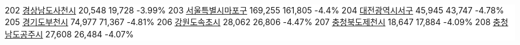  <tr class="item">
    <td>202</td>
    <td><a href="/apt/경상남도사천시">경상남도사천시</a></td>
    <td>20,548</td>
    <td>19,728</td>
    <td>-3.99%</td>
  </tr>

  <tr class="item">
    <td>203</td>
    <td><a href="/apt/서울특별시마포구">서울특별시마포구</a></td>
    <td>169,255</td>
    <td>161,805</td>
    <td>-4.4%</td>
  </tr>

  <tr class="item">
    <td>204</td>
    <td><a href="/apt/대전광역시서구">대전광역시서구</a></td>
    <td>45,945</td>
    <td>43,747</td>
    <td>-4.78%</td>
  </tr>

  <tr class="item">
    <td>205</td>
    <td><a href="/apt/경기도부천시">경기도부천시</a></td>
    <td>74,977</td>
    <td>71,367</td>
    <td>-4.81%</td>
  </tr>

  <tr class="item">
    <td>206</td>
    <td><a href="/apt/강원도속초시">강원도속초시</a></td>
    <td>28,062</td>
    <td>26,806</td>
    <td>-4.47%</td>
  </tr>

  <tr class="item">
    <td>207</td>
    <td><a href="/apt/충청북도제천시">충청북도제천시</a></td>
    <td>18,647</td>
    <td>17,884</td>
    <td>-4.09%</td>
  </tr>

  <tr class="item">
    <td>208</td>
    <td><a href="/apt/충청남도공주시">충청남도공주시</a></td>
    <td>27,608</td>
    <td>26,484</td>
    <td>-4.07%</td>
  </tr>
